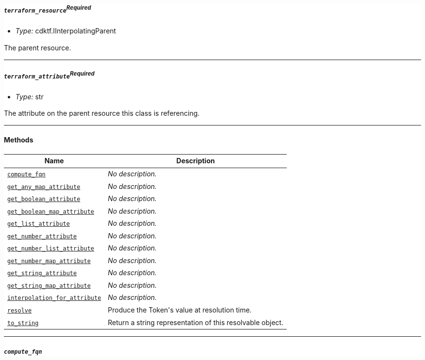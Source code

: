 
##### `terraform_resource`<sup>Required</sup> <a name="terraform_resource" id="@cdktf/provider-mongodbatlas.dataMongodbatlasStreamProcessors.DataMongodbatlasStreamProcessorsResultsOptionsDlqOutputReference.Initializer.parameter.terraformResource"></a>

- *Type:* cdktf.IInterpolatingParent

The parent resource.

---

##### `terraform_attribute`<sup>Required</sup> <a name="terraform_attribute" id="@cdktf/provider-mongodbatlas.dataMongodbatlasStreamProcessors.DataMongodbatlasStreamProcessorsResultsOptionsDlqOutputReference.Initializer.parameter.terraformAttribute"></a>

- *Type:* str

The attribute on the parent resource this class is referencing.

---

#### Methods <a name="Methods" id="Methods"></a>

| **Name** | **Description** |
| --- | --- |
| <code><a href="#@cdktf/provider-mongodbatlas.dataMongodbatlasStreamProcessors.DataMongodbatlasStreamProcessorsResultsOptionsDlqOutputReference.computeFqn">compute_fqn</a></code> | *No description.* |
| <code><a href="#@cdktf/provider-mongodbatlas.dataMongodbatlasStreamProcessors.DataMongodbatlasStreamProcessorsResultsOptionsDlqOutputReference.getAnyMapAttribute">get_any_map_attribute</a></code> | *No description.* |
| <code><a href="#@cdktf/provider-mongodbatlas.dataMongodbatlasStreamProcessors.DataMongodbatlasStreamProcessorsResultsOptionsDlqOutputReference.getBooleanAttribute">get_boolean_attribute</a></code> | *No description.* |
| <code><a href="#@cdktf/provider-mongodbatlas.dataMongodbatlasStreamProcessors.DataMongodbatlasStreamProcessorsResultsOptionsDlqOutputReference.getBooleanMapAttribute">get_boolean_map_attribute</a></code> | *No description.* |
| <code><a href="#@cdktf/provider-mongodbatlas.dataMongodbatlasStreamProcessors.DataMongodbatlasStreamProcessorsResultsOptionsDlqOutputReference.getListAttribute">get_list_attribute</a></code> | *No description.* |
| <code><a href="#@cdktf/provider-mongodbatlas.dataMongodbatlasStreamProcessors.DataMongodbatlasStreamProcessorsResultsOptionsDlqOutputReference.getNumberAttribute">get_number_attribute</a></code> | *No description.* |
| <code><a href="#@cdktf/provider-mongodbatlas.dataMongodbatlasStreamProcessors.DataMongodbatlasStreamProcessorsResultsOptionsDlqOutputReference.getNumberListAttribute">get_number_list_attribute</a></code> | *No description.* |
| <code><a href="#@cdktf/provider-mongodbatlas.dataMongodbatlasStreamProcessors.DataMongodbatlasStreamProcessorsResultsOptionsDlqOutputReference.getNumberMapAttribute">get_number_map_attribute</a></code> | *No description.* |
| <code><a href="#@cdktf/provider-mongodbatlas.dataMongodbatlasStreamProcessors.DataMongodbatlasStreamProcessorsResultsOptionsDlqOutputReference.getStringAttribute">get_string_attribute</a></code> | *No description.* |
| <code><a href="#@cdktf/provider-mongodbatlas.dataMongodbatlasStreamProcessors.DataMongodbatlasStreamProcessorsResultsOptionsDlqOutputReference.getStringMapAttribute">get_string_map_attribute</a></code> | *No description.* |
| <code><a href="#@cdktf/provider-mongodbatlas.dataMongodbatlasStreamProcessors.DataMongodbatlasStreamProcessorsResultsOptionsDlqOutputReference.interpolationForAttribute">interpolation_for_attribute</a></code> | *No description.* |
| <code><a href="#@cdktf/provider-mongodbatlas.dataMongodbatlasStreamProcessors.DataMongodbatlasStreamProcessorsResultsOptionsDlqOutputReference.resolve">resolve</a></code> | Produce the Token's value at resolution time. |
| <code><a href="#@cdktf/provider-mongodbatlas.dataMongodbatlasStreamProcessors.DataMongodbatlasStreamProcessorsResultsOptionsDlqOutputReference.toString">to_string</a></code> | Return a string representation of this resolvable object. |

---

##### `compute_fqn` <a name="compute_fqn" id="@cdktf/provider-mongodbatlas.dataMongodbatlasStreamProcessors.DataMongodbatlasStreamProcessorsResultsOptionsDlqOutputReference.computeFqn"></a>
